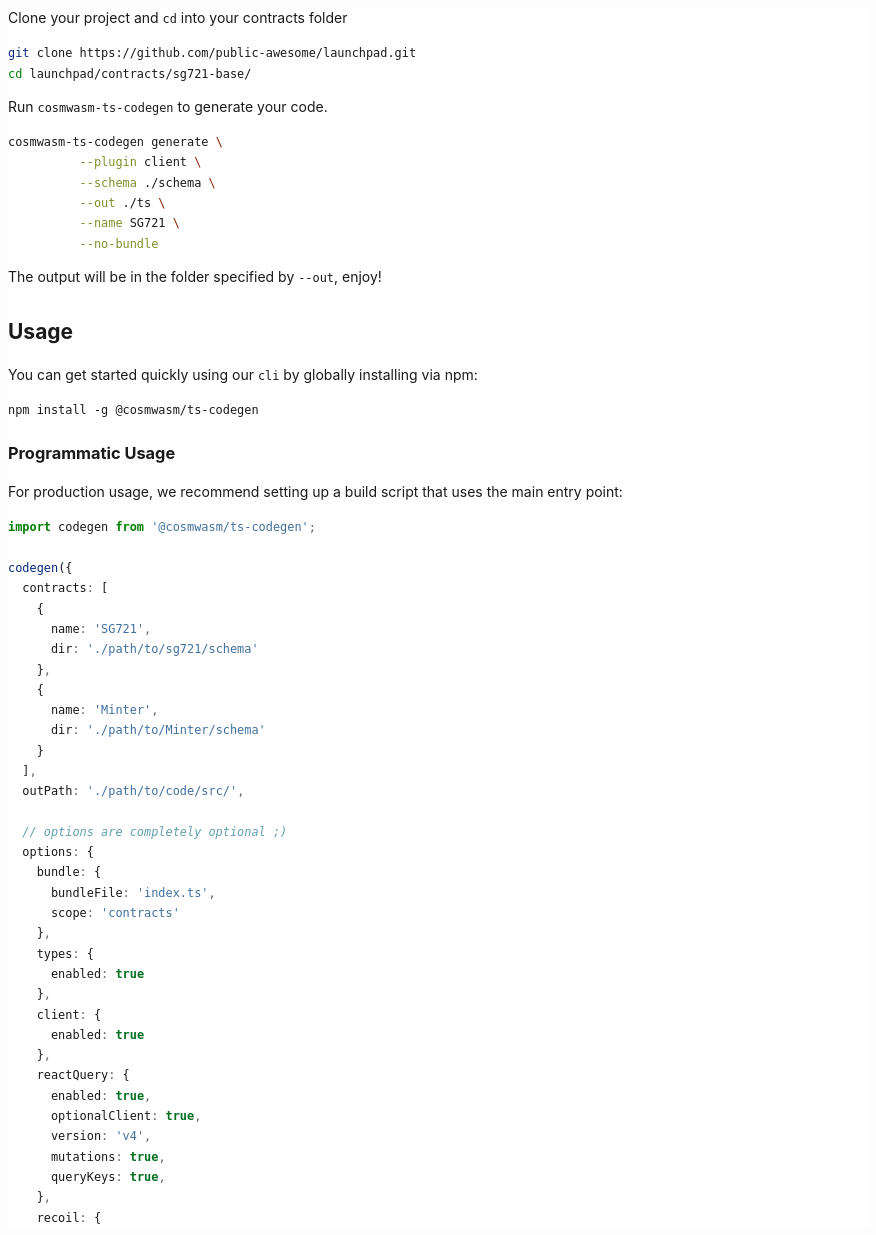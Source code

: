 Clone your project and `cd` into your contracts folder

```sh
git clone https://github.com/public-awesome/launchpad.git
cd launchpad/contracts/sg721-base/
```

Run `cosmwasm-ts-codegen` to generate your code.

```sh
cosmwasm-ts-codegen generate \
          --plugin client \
          --schema ./schema \
          --out ./ts \
          --name SG721 \
          --no-bundle
```

The output will be in the folder specified by `--out`, enjoy!

## Usage

You can get started quickly using our `cli` by globally installing via npm:

```
npm install -g @cosmwasm/ts-codegen
```
### Programmatic Usage

For production usage, we recommend setting up a build script that uses the main entry point:

```ts
import codegen from '@cosmwasm/ts-codegen';

codegen({
  contracts: [
    {
      name: 'SG721',
      dir: './path/to/sg721/schema'
    },
    {
      name: 'Minter',
      dir: './path/to/Minter/schema'
    }
  ],
  outPath: './path/to/code/src/',

  // options are completely optional ;)
  options: {
    bundle: {
      bundleFile: 'index.ts',
      scope: 'contracts'
    },
    types: {
      enabled: true
    },
    client: {
      enabled: true
    },
    reactQuery: {
      enabled: true,
      optionalClient: true,
      version: 'v4',
      mutations: true,
      queryKeys: true,
    },
    recoil: {
```